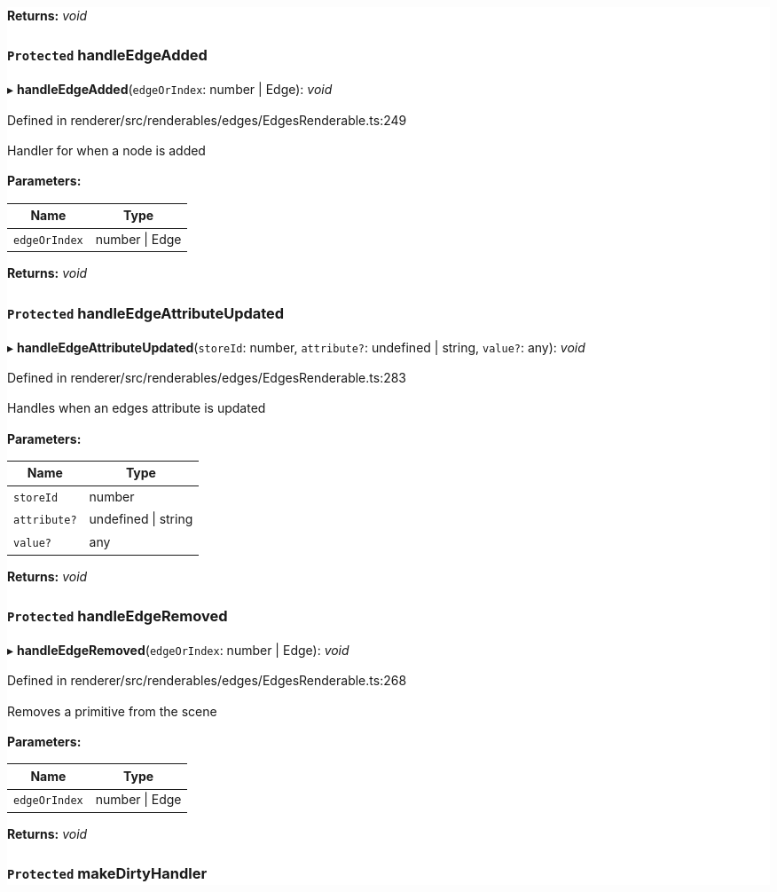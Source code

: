 **Returns:** _void_

### `Protected` handleEdgeAdded

▸ **handleEdgeAdded**(`edgeOrIndex`: number | Edge): _void_

Defined in renderer/src/renderables/edges/EdgesRenderable.ts:249

Handler for when a node is added

**Parameters:**

| Name          | Type               |
| ------------- | ------------------ |
| `edgeOrIndex` | number &#124; Edge |

**Returns:** _void_

### `Protected` handleEdgeAttributeUpdated

▸ **handleEdgeAttributeUpdated**(`storeId`: number, `attribute?`: undefined | string, `value?`: any): _void_

Defined in renderer/src/renderables/edges/EdgesRenderable.ts:283

Handles when an edges attribute is updated

**Parameters:**

| Name         | Type                    |
| ------------ | ----------------------- |
| `storeId`    | number                  |
| `attribute?` | undefined &#124; string |
| `value?`     | any                     |

**Returns:** _void_

### `Protected` handleEdgeRemoved

▸ **handleEdgeRemoved**(`edgeOrIndex`: number | Edge): _void_

Defined in renderer/src/renderables/edges/EdgesRenderable.ts:268

Removes a primitive from the scene

**Parameters:**

| Name          | Type               |
| ------------- | ------------------ |
| `edgeOrIndex` | number &#124; Edge |

**Returns:** _void_

### `Protected` makeDirtyHandler
